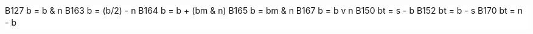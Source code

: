 <tr>

<td>B127</td>

<td>b = b & n</td>

</tr>

<tr>

<td>B163</td>

<td>b = (b/2) - n</td>

</tr>

<tr>

<td>B164</td>

<td>b = b + (bm & n)</td>

</tr>

<tr>

<td>B165</td>

<td>b = bm & n</td>

</tr>

<tr>

<td>B167</td>

<td>b = b v n</td>

</tr>

<tr>

<td>B150</td>

<td>bt = s - b</td>

</tr>

<tr>

<td>B152</td>

<td>bt = b - s</td>

</tr>

<tr>

<td>B170</td>

<td>bt = n - b</td>

</tr>

<tr>
